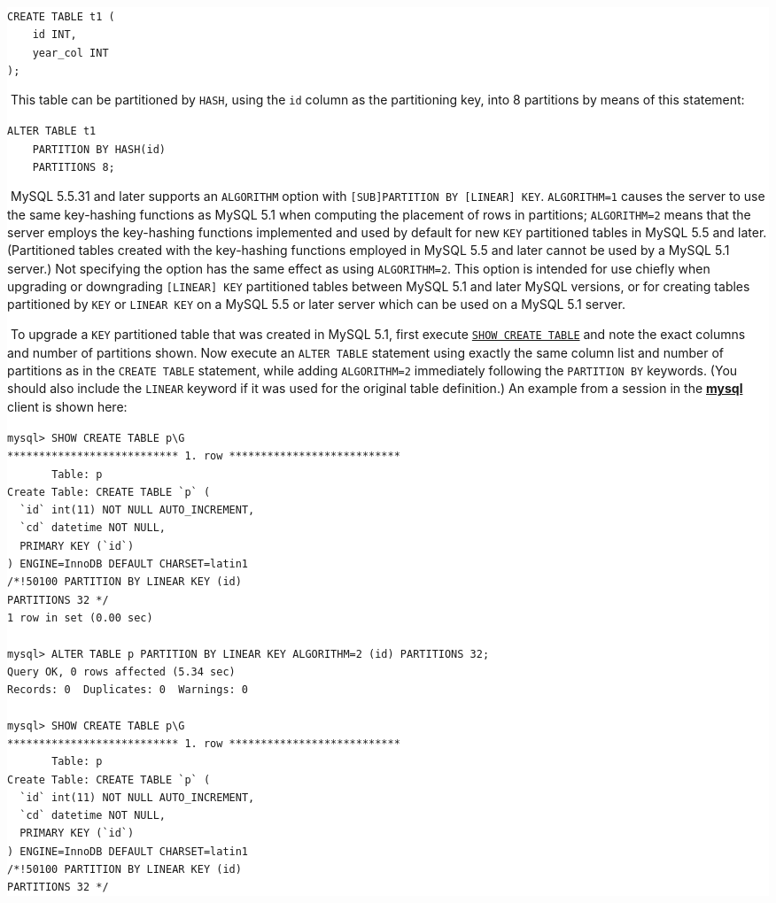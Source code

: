   ```
  CREATE TABLE t1 (
      id INT,
      year_col INT
  );

  ```

  ​            This table can be partitioned by `HASH`,            using the `id` column as the partitioning            key, into 8 partitions by means of this statement:          

  ```
  ALTER TABLE t1
      PARTITION BY HASH(id)
      PARTITIONS 8;

  ```

  ​            MySQL 5.5.31 and later supports an            `ALGORITHM` option with            `[SUB]PARTITION BY [LINEAR] KEY`.            `ALGORITHM=1` causes the server to use the            same key-hashing functions as MySQL 5.1 when computing the            placement of rows in partitions;            `ALGORITHM=2` means that the server employs            the key-hashing functions implemented and used by default            for new `KEY` partitioned tables in MySQL            5.5 and later. (Partitioned tables created with the            key-hashing functions employed in MySQL 5.5 and later cannot            be used by a MySQL 5.1 server.) Not specifying the option            has the same effect as using `ALGORITHM=2`.            This option is intended for use chiefly when upgrading or            downgrading `[LINEAR] KEY` partitioned            tables between MySQL 5.1 and later MySQL versions, or for            creating tables partitioned by `KEY` or            `LINEAR KEY` on a MySQL 5.5 or later server            which can be used on a MySQL 5.1 server.          

  ​            To upgrade a `KEY` partitioned table that            was created in MySQL 5.1, first execute            [`SHOW CREATE TABLE`](file:///F:/Tech_doc/Mysql/refman-5.5-en.html-chapter/sql-syntax.html#show-create-table) and note            the exact columns and number of partitions shown. Now            execute an `ALTER TABLE` statement using            exactly the same column list and number of partitions as in            the `CREATE TABLE` statement, while adding            `ALGORITHM=2` immediately following the            `PARTITION BY` keywords. (You should also            include the `LINEAR` keyword if it was used            for the original table definition.) An example from a            session in the [**mysql**](file:///F:/Tech_doc/Mysql/refman-5.5-en.html-chapter/programs.html#mysql) client is shown            here:          

  ```
  mysql> SHOW CREATE TABLE p\G
  *************************** 1. row ***************************
         Table: p
  Create Table: CREATE TABLE `p` (
    `id` int(11) NOT NULL AUTO_INCREMENT,
    `cd` datetime NOT NULL,
    PRIMARY KEY (`id`)
  ) ENGINE=InnoDB DEFAULT CHARSET=latin1
  /*!50100 PARTITION BY LINEAR KEY (id)
  PARTITIONS 32 */
  1 row in set (0.00 sec)

  mysql> ALTER TABLE p PARTITION BY LINEAR KEY ALGORITHM=2 (id) PARTITIONS 32;
  Query OK, 0 rows affected (5.34 sec)
  Records: 0  Duplicates: 0  Warnings: 0

  mysql> SHOW CREATE TABLE p\G
  *************************** 1. row ***************************
         Table: p
  Create Table: CREATE TABLE `p` (
    `id` int(11) NOT NULL AUTO_INCREMENT,
    `cd` datetime NOT NULL,
    PRIMARY KEY (`id`)
  ) ENGINE=InnoDB DEFAULT CHARSET=latin1
  /*!50100 PARTITION BY LINEAR KEY (id)
  PARTITIONS 32 */
  ```